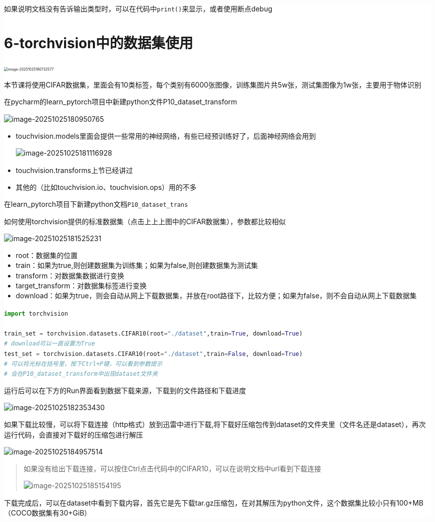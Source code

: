    如果说明文档没有告诉输出类型时，可以在代码中`print()`来显示，或者使用断点debug

# 6-torchvision中的数据集使用

<img src="https://typora3.oss-cn-shanghai.aliyuncs.com/202510251807754.png" alt="image-20251025180732577" style="zoom:50%;" />

本节课将使用CIFAR数据集，里面会有10类标签，每个类别有6000张图像，训练集图片共5w张，测试集图像为1w张，主要用于物体识别

在pycharm的learn_pytorch项目中新建python文件P10_dataset_transform

![image-20251025180950765](https://typora3.oss-cn-shanghai.aliyuncs.com/202510251809068.png)

- touchvision.models里面会提供一些常用的神经网络，有些已经预训练好了，后面神经网络会用到

  ![image-20251025181116928](https://typora3.oss-cn-shanghai.aliyuncs.com/202510251811067.png)

- touchvision.transforms上节已经讲过
- 其他的（比如touchvision.io、touchvision.ops）用的不多

在learn_pytorch项目下新建python文档`P10_dataset_trans`

如何使用torchvision提供的标准数据集（点击上上上图中的CIFAR数据集），参数都比较相似

![image-20251025181525231](https://typora3.oss-cn-shanghai.aliyuncs.com/202510251815454.png)

- root：数据集的位置
- train：如果为true,则创建数据集为训练集；如果为false,则创建数据集为测试集
- transform：对数据集数据进行变换
- target_transform：对数据集标签进行变换
- download：如果为true，则会自动从网上下载数据集，并放在root路径下，比较方便；如果为false，则不会自动从网上下载数据集

```python
import torchvision

train_set = torchvision.datasets.CIFAR10(root="./dataset",train=True, download=True)
# download可以一直设置为True
test_set = torchvision.datasets.CIFAR10(root="./dataset",train=False, download=True)
# 可以将光标在括号里，按下Ctrl+P键，可以看到参数提示
# 会在P10_dataset_transform中出现dataset文件夹
```

运行后可以在下方的Run界面看到数据下载来源，下载到的文件路径和下载进度

![image-20251025182353430](https://typora3.oss-cn-shanghai.aliyuncs.com/202510251823625.png)

如果下载比较慢，可以将下载连接（http格式）放到迅雷中进行下载,将下载好压缩包传到dataset的文件夹里（文件名还是dataset），再次运行代码，会直接对下载好的压缩包进行解压

![image-20251025184957514](https://typora3.oss-cn-shanghai.aliyuncs.com/202510251849689.png)

> 如果没有给出下载连接，可以按住Ctrl点击代码中的CIFAR10，可以在说明文档中url看到下载连接
>
> ![image-20251025185154195](https://typora3.oss-cn-shanghai.aliyuncs.com/202510251851468.png)

下载完成后，可以在dataset中看到下载内容，首先它是先下载tar.gz压缩包，在对其解压为python文件，这个数据集比较小只有100+MB（COCO数据集有30+GiB）
